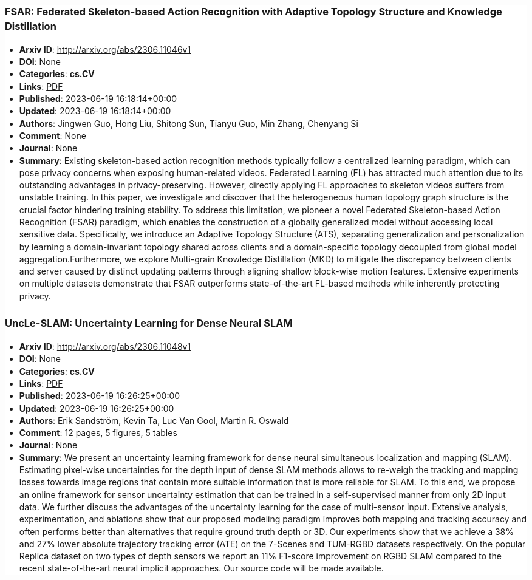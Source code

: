 

### FSAR: Federated Skeleton-based Action Recognition with Adaptive Topology Structure and Knowledge Distillation
- **Arxiv ID**: http://arxiv.org/abs/2306.11046v1
- **DOI**: None
- **Categories**: **cs.CV**
- **Links**: [PDF](http://arxiv.org/pdf/2306.11046v1)
- **Published**: 2023-06-19 16:18:14+00:00
- **Updated**: 2023-06-19 16:18:14+00:00
- **Authors**: Jingwen Guo, Hong Liu, Shitong Sun, Tianyu Guo, Min Zhang, Chenyang Si
- **Comment**: None
- **Journal**: None
- **Summary**: Existing skeleton-based action recognition methods typically follow a centralized learning paradigm, which can pose privacy concerns when exposing human-related videos. Federated Learning (FL) has attracted much attention due to its outstanding advantages in privacy-preserving. However, directly applying FL approaches to skeleton videos suffers from unstable training. In this paper, we investigate and discover that the heterogeneous human topology graph structure is the crucial factor hindering training stability. To address this limitation, we pioneer a novel Federated Skeleton-based Action Recognition (FSAR) paradigm, which enables the construction of a globally generalized model without accessing local sensitive data. Specifically, we introduce an Adaptive Topology Structure (ATS), separating generalization and personalization by learning a domain-invariant topology shared across clients and a domain-specific topology decoupled from global model aggregation.Furthermore, we explore Multi-grain Knowledge Distillation (MKD) to mitigate the discrepancy between clients and server caused by distinct updating patterns through aligning shallow block-wise motion features. Extensive experiments on multiple datasets demonstrate that FSAR outperforms state-of-the-art FL-based methods while inherently protecting privacy.



### UncLe-SLAM: Uncertainty Learning for Dense Neural SLAM
- **Arxiv ID**: http://arxiv.org/abs/2306.11048v1
- **DOI**: None
- **Categories**: **cs.CV**
- **Links**: [PDF](http://arxiv.org/pdf/2306.11048v1)
- **Published**: 2023-06-19 16:26:25+00:00
- **Updated**: 2023-06-19 16:26:25+00:00
- **Authors**: Erik Sandström, Kevin Ta, Luc Van Gool, Martin R. Oswald
- **Comment**: 12 pages, 5 figures, 5 tables
- **Journal**: None
- **Summary**: We present an uncertainty learning framework for dense neural simultaneous localization and mapping (SLAM). Estimating pixel-wise uncertainties for the depth input of dense SLAM methods allows to re-weigh the tracking and mapping losses towards image regions that contain more suitable information that is more reliable for SLAM. To this end, we propose an online framework for sensor uncertainty estimation that can be trained in a self-supervised manner from only 2D input data. We further discuss the advantages of the uncertainty learning for the case of multi-sensor input. Extensive analysis, experimentation, and ablations show that our proposed modeling paradigm improves both mapping and tracking accuracy and often performs better than alternatives that require ground truth depth or 3D. Our experiments show that we achieve a 38% and 27% lower absolute trajectory tracking error (ATE) on the 7-Scenes and TUM-RGBD datasets respectively. On the popular Replica dataset on two types of depth sensors we report an 11% F1-score improvement on RGBD SLAM compared to the recent state-of-the-art neural implicit approaches. Our source code will be made available.

